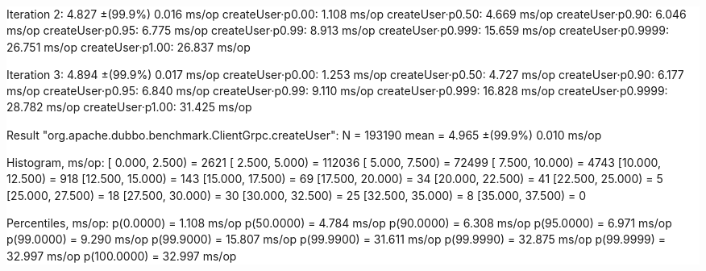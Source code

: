 Iteration   2: 4.827 ±(99.9%) 0.016 ms/op
                 createUser·p0.00:   1.108 ms/op
                 createUser·p0.50:   4.669 ms/op
                 createUser·p0.90:   6.046 ms/op
                 createUser·p0.95:   6.775 ms/op
                 createUser·p0.99:   8.913 ms/op
                 createUser·p0.999:  15.659 ms/op
                 createUser·p0.9999: 26.751 ms/op
                 createUser·p1.00:   26.837 ms/op

Iteration   3: 4.894 ±(99.9%) 0.017 ms/op
                 createUser·p0.00:   1.253 ms/op
                 createUser·p0.50:   4.727 ms/op
                 createUser·p0.90:   6.177 ms/op
                 createUser·p0.95:   6.840 ms/op
                 createUser·p0.99:   9.110 ms/op
                 createUser·p0.999:  16.828 ms/op
                 createUser·p0.9999: 28.782 ms/op
                 createUser·p1.00:   31.425 ms/op



Result "org.apache.dubbo.benchmark.ClientGrpc.createUser":
  N = 193190
  mean =      4.965 ±(99.9%) 0.010 ms/op

  Histogram, ms/op:
    [ 0.000,  2.500) = 2621 
    [ 2.500,  5.000) = 112036 
    [ 5.000,  7.500) = 72499 
    [ 7.500, 10.000) = 4743 
    [10.000, 12.500) = 918 
    [12.500, 15.000) = 143 
    [15.000, 17.500) = 69 
    [17.500, 20.000) = 34 
    [20.000, 22.500) = 41 
    [22.500, 25.000) = 5 
    [25.000, 27.500) = 18 
    [27.500, 30.000) = 30 
    [30.000, 32.500) = 25 
    [32.500, 35.000) = 8 
    [35.000, 37.500) = 0 

  Percentiles, ms/op:
      p(0.0000) =      1.108 ms/op
     p(50.0000) =      4.784 ms/op
     p(90.0000) =      6.308 ms/op
     p(95.0000) =      6.971 ms/op
     p(99.0000) =      9.290 ms/op
     p(99.9000) =     15.807 ms/op
     p(99.9900) =     31.611 ms/op
     p(99.9990) =     32.875 ms/op
     p(99.9999) =     32.997 ms/op
    p(100.0000) =     32.997 ms/op
